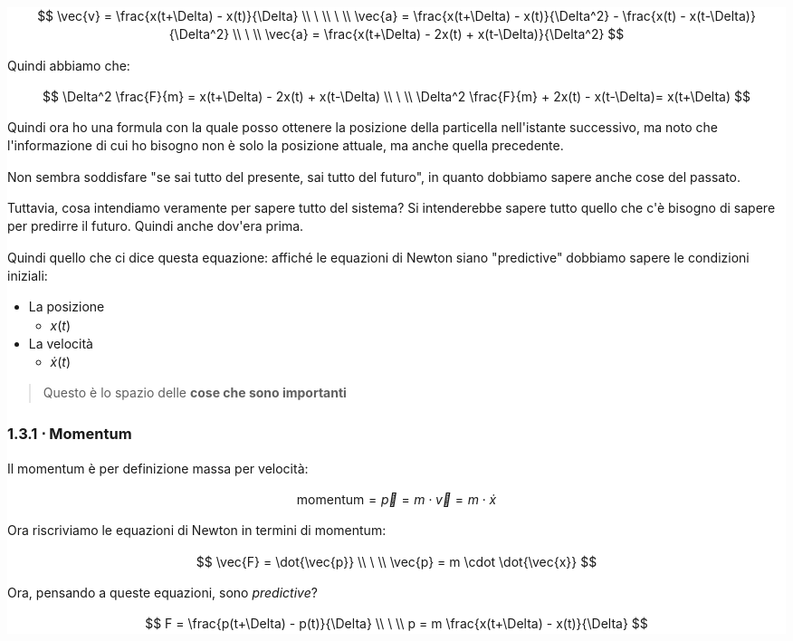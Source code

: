 $$
\vec{v} = \frac{x(t+\Delta) - x(t)}{\Delta}
\\ \ \\ \ \\
\vec{a} = \frac{x(t+\Delta) - x(t)}{\Delta^2} - \frac{x(t) - x(t-\Delta)}{\Delta^2}
\\ \ \\
\vec{a} = \frac{x(t+\Delta) - 2x(t) + x(t-\Delta)}{\Delta^2}
$$

Quindi abbiamo che:

$$
\Delta^2 \frac{F}{m} = x(t+\Delta) - 2x(t) + x(t-\Delta)
\\ \ \\
\Delta^2 \frac{F}{m} + 2x(t) - x(t-\Delta)= x(t+\Delta) 
$$

Quindi ora ho una formula con la quale posso ottenere la posizione della particella nell'istante successivo, ma noto che l'informazione di cui ho bisogno non è solo la posizione attuale, ma anche quella precedente.

Non sembra soddisfare "se sai tutto del presente, sai tutto del futuro", in quanto dobbiamo sapere anche cose del passato.

Tuttavia, cosa intendiamo veramente per sapere tutto del sistema? Si intenderebbe sapere tutto quello che c'è bisogno di sapere per predirre il futuro. Quindi anche dov'era prima.

Quindi quello che ci dice questa equazione: affiché le equazioni di Newton siano "predictive" dobbiamo sapere le condizioni iniziali:
- La posizione
  - $x(t)$
- La velocità
  - $\dot{x}(t)$

> Questo è lo spazio delle **cose che sono importanti**

### 1.3.1 ⋅ Momentum

Il momentum è per definizione massa per velocità:

$$
\text{momentum} = \vec{p} = m \cdot \vec{v} = m \cdot \dot{x}
$$

Ora riscriviamo le equazioni di Newton in termini di momentum:

$$
\vec{F} = \dot{\vec{p}}
\\ \ \\
\vec{p} = m \cdot \dot{\vec{x}}
$$

Ora, pensando a queste equazioni, sono *predictive*?

$$
F = \frac{p(t+\Delta) - p(t)}{\Delta}
\\ \ \\
p = m \frac{x(t+\Delta) - x(t)}{\Delta}
$$
